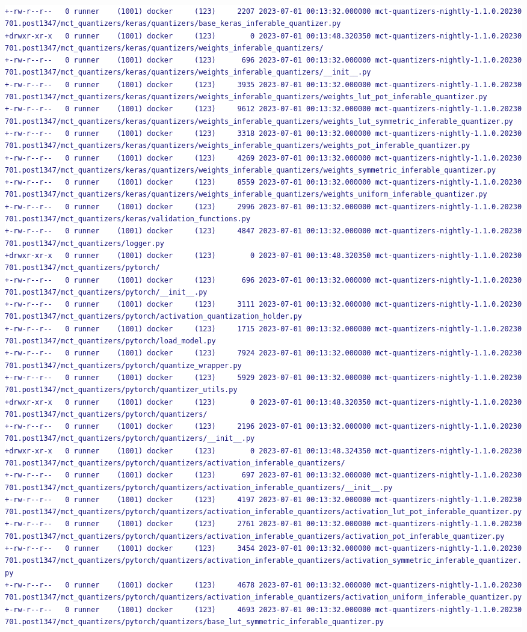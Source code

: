 ```diff
+-rw-r--r--   0 runner    (1001) docker     (123)     2207 2023-07-01 00:13:32.000000 mct-quantizers-nightly-1.1.0.20230701.post1347/mct_quantizers/keras/quantizers/base_keras_inferable_quantizer.py
+drwxr-xr-x   0 runner    (1001) docker     (123)        0 2023-07-01 00:13:48.320350 mct-quantizers-nightly-1.1.0.20230701.post1347/mct_quantizers/keras/quantizers/weights_inferable_quantizers/
+-rw-r--r--   0 runner    (1001) docker     (123)      696 2023-07-01 00:13:32.000000 mct-quantizers-nightly-1.1.0.20230701.post1347/mct_quantizers/keras/quantizers/weights_inferable_quantizers/__init__.py
+-rw-r--r--   0 runner    (1001) docker     (123)     3935 2023-07-01 00:13:32.000000 mct-quantizers-nightly-1.1.0.20230701.post1347/mct_quantizers/keras/quantizers/weights_inferable_quantizers/weights_lut_pot_inferable_quantizer.py
+-rw-r--r--   0 runner    (1001) docker     (123)     9612 2023-07-01 00:13:32.000000 mct-quantizers-nightly-1.1.0.20230701.post1347/mct_quantizers/keras/quantizers/weights_inferable_quantizers/weights_lut_symmetric_inferable_quantizer.py
+-rw-r--r--   0 runner    (1001) docker     (123)     3318 2023-07-01 00:13:32.000000 mct-quantizers-nightly-1.1.0.20230701.post1347/mct_quantizers/keras/quantizers/weights_inferable_quantizers/weights_pot_inferable_quantizer.py
+-rw-r--r--   0 runner    (1001) docker     (123)     4269 2023-07-01 00:13:32.000000 mct-quantizers-nightly-1.1.0.20230701.post1347/mct_quantizers/keras/quantizers/weights_inferable_quantizers/weights_symmetric_inferable_quantizer.py
+-rw-r--r--   0 runner    (1001) docker     (123)     8559 2023-07-01 00:13:32.000000 mct-quantizers-nightly-1.1.0.20230701.post1347/mct_quantizers/keras/quantizers/weights_inferable_quantizers/weights_uniform_inferable_quantizer.py
+-rw-r--r--   0 runner    (1001) docker     (123)     2996 2023-07-01 00:13:32.000000 mct-quantizers-nightly-1.1.0.20230701.post1347/mct_quantizers/keras/validation_functions.py
+-rw-r--r--   0 runner    (1001) docker     (123)     4847 2023-07-01 00:13:32.000000 mct-quantizers-nightly-1.1.0.20230701.post1347/mct_quantizers/logger.py
+drwxr-xr-x   0 runner    (1001) docker     (123)        0 2023-07-01 00:13:48.320350 mct-quantizers-nightly-1.1.0.20230701.post1347/mct_quantizers/pytorch/
+-rw-r--r--   0 runner    (1001) docker     (123)      696 2023-07-01 00:13:32.000000 mct-quantizers-nightly-1.1.0.20230701.post1347/mct_quantizers/pytorch/__init__.py
+-rw-r--r--   0 runner    (1001) docker     (123)     3111 2023-07-01 00:13:32.000000 mct-quantizers-nightly-1.1.0.20230701.post1347/mct_quantizers/pytorch/activation_quantization_holder.py
+-rw-r--r--   0 runner    (1001) docker     (123)     1715 2023-07-01 00:13:32.000000 mct-quantizers-nightly-1.1.0.20230701.post1347/mct_quantizers/pytorch/load_model.py
+-rw-r--r--   0 runner    (1001) docker     (123)     7924 2023-07-01 00:13:32.000000 mct-quantizers-nightly-1.1.0.20230701.post1347/mct_quantizers/pytorch/quantize_wrapper.py
+-rw-r--r--   0 runner    (1001) docker     (123)     5929 2023-07-01 00:13:32.000000 mct-quantizers-nightly-1.1.0.20230701.post1347/mct_quantizers/pytorch/quantizer_utils.py
+drwxr-xr-x   0 runner    (1001) docker     (123)        0 2023-07-01 00:13:48.320350 mct-quantizers-nightly-1.1.0.20230701.post1347/mct_quantizers/pytorch/quantizers/
+-rw-r--r--   0 runner    (1001) docker     (123)     2196 2023-07-01 00:13:32.000000 mct-quantizers-nightly-1.1.0.20230701.post1347/mct_quantizers/pytorch/quantizers/__init__.py
+drwxr-xr-x   0 runner    (1001) docker     (123)        0 2023-07-01 00:13:48.324350 mct-quantizers-nightly-1.1.0.20230701.post1347/mct_quantizers/pytorch/quantizers/activation_inferable_quantizers/
+-rw-r--r--   0 runner    (1001) docker     (123)      697 2023-07-01 00:13:32.000000 mct-quantizers-nightly-1.1.0.20230701.post1347/mct_quantizers/pytorch/quantizers/activation_inferable_quantizers/__init__.py
+-rw-r--r--   0 runner    (1001) docker     (123)     4197 2023-07-01 00:13:32.000000 mct-quantizers-nightly-1.1.0.20230701.post1347/mct_quantizers/pytorch/quantizers/activation_inferable_quantizers/activation_lut_pot_inferable_quantizer.py
+-rw-r--r--   0 runner    (1001) docker     (123)     2761 2023-07-01 00:13:32.000000 mct-quantizers-nightly-1.1.0.20230701.post1347/mct_quantizers/pytorch/quantizers/activation_inferable_quantizers/activation_pot_inferable_quantizer.py
+-rw-r--r--   0 runner    (1001) docker     (123)     3454 2023-07-01 00:13:32.000000 mct-quantizers-nightly-1.1.0.20230701.post1347/mct_quantizers/pytorch/quantizers/activation_inferable_quantizers/activation_symmetric_inferable_quantizer.py
+-rw-r--r--   0 runner    (1001) docker     (123)     4678 2023-07-01 00:13:32.000000 mct-quantizers-nightly-1.1.0.20230701.post1347/mct_quantizers/pytorch/quantizers/activation_inferable_quantizers/activation_uniform_inferable_quantizer.py
+-rw-r--r--   0 runner    (1001) docker     (123)     4693 2023-07-01 00:13:32.000000 mct-quantizers-nightly-1.1.0.20230701.post1347/mct_quantizers/pytorch/quantizers/base_lut_symmetric_inferable_quantizer.py
```